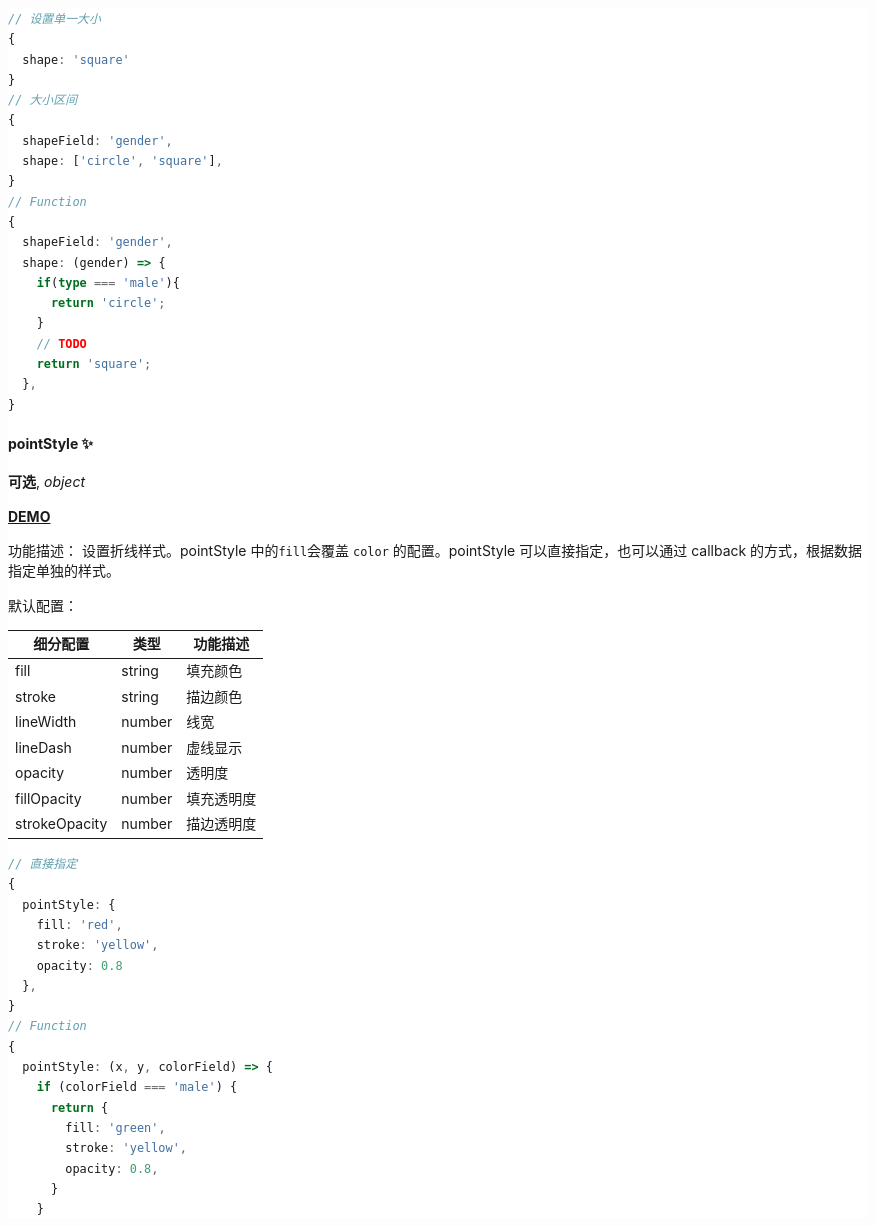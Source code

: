 ```ts
// 设置单一大小
{
  shape: 'square'
}
// 大小区间
{
  shapeField: 'gender',
  shape: ['circle', 'square'],
}
// Function
{
  shapeField: 'gender',
  shape: (gender) => {
    if(type === 'male'){
      return 'circle';
    }
    // TODO
    return 'square';
  },
}
```

#### pointStyle ✨

**可选**, _object_

[**DEMO**](../../scatter/basic#color-mapping)

功能描述： 设置折线样式。pointStyle 中的`fill`会覆盖 `color` 的配置。pointStyle 可以直接指定，也可以通过 callback 的方式，根据数据指定单独的样式。

默认配置：

| 细分配置      | 类型   | 功能描述   |
| ------------- | ------ | ---------- |
| fill          | string | 填充颜色   |
| stroke        | string | 描边颜色   |
| lineWidth     | number | 线宽       |
| lineDash      | number | 虚线显示   |
| opacity       | number | 透明度     |
| fillOpacity   | number | 填充透明度 |
| strokeOpacity | number | 描边透明度 |

```ts
// 直接指定
{
  pointStyle: {
    fill: 'red',
    stroke: 'yellow',
    opacity: 0.8
  },
}
// Function
{
  pointStyle: (x, y, colorField) => {
    if (colorField === 'male') {
      return {
        fill: 'green',
        stroke: 'yellow',
        opacity: 0.8,
      }
    }
```